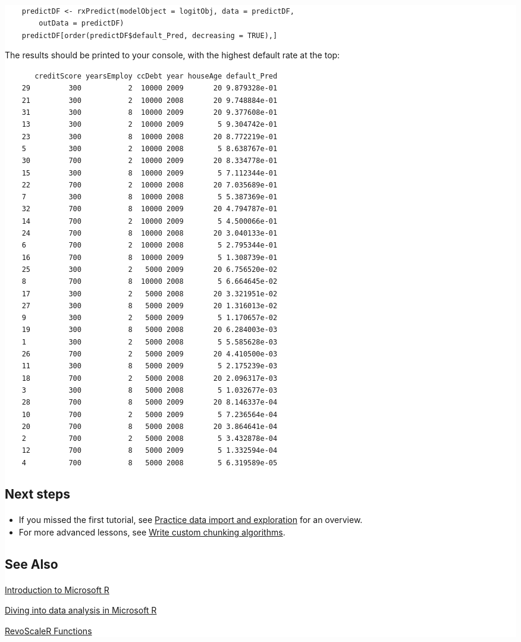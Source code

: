 ~~~~
	predictDF <- rxPredict(modelObject = logitObj, data = predictDF,
	    outData = predictDF)
	predictDF[order(predictDF$default_Pred, decreasing = TRUE),]
~~~~
The results should be printed to your console, with the highest default rate at the top:
~~~~
	   creditScore yearsEmploy ccDebt year houseAge default_Pred
	29         300           2  10000 2009       20 9.879328e-01
	21         300           2  10000 2008       20 9.748884e-01
	31         300           8  10000 2009       20 9.377608e-01
	13         300           2  10000 2009        5 9.304742e-01
	23         300           8  10000 2008       20 8.772219e-01
	5          300           2  10000 2008        5 8.638767e-01
	30         700           2  10000 2009       20 8.334778e-01
	15         300           8  10000 2009        5 7.112344e-01
	22         700           2  10000 2008       20 7.035689e-01
	7          300           8  10000 2008        5 5.387369e-01
	32         700           8  10000 2009       20 4.794787e-01
	14         700           2  10000 2009        5 4.500066e-01
	24         700           8  10000 2008       20 3.040133e-01
	6          700           2  10000 2008        5 2.795344e-01
	16         700           8  10000 2009        5 1.308739e-01
	25         300           2   5000 2009       20 6.756520e-02
	8          700           8  10000 2008        5 6.664645e-02
	17         300           2   5000 2008       20 3.321951e-02
	27         300           8   5000 2009       20 1.316013e-02
	9          300           2   5000 2009        5 1.170657e-02
	19         300           8   5000 2008       20 6.284003e-03
	1          300           2   5000 2008        5 5.585628e-03
	26         700           2   5000 2009       20 4.410500e-03
	11         300           8   5000 2009        5 2.175239e-03
	18         700           2   5000 2008       20 2.096317e-03
	3          300           8   5000 2008        5 1.032677e-03
	28         700           8   5000 2009       20 8.146337e-04
	10         700           2   5000 2009        5 7.236564e-04
	20         700           8   5000 2008       20 3.864641e-04
	2          700           2   5000 2008        5 3.432878e-04
	12         700           8   5000 2009        5 1.332594e-04
	4          700           8   5000 2008        5 6.319589e-05
~~~~
## Next steps

- If you missed the first tutorial, see [Practice data import and exploration](r/tutorial-revoscaler-data-import-transform.md) for an overview.
- For more advanced lessons, see [Write custom chunking algorithms](r/how-to-developer-write-chunking-algorithms.md).

## See Also

[Introduction to Microsoft R](microsoft-r-getting-started.md)

[Diving into data analysis in Microsoft R](r/how-to-introduction.md)

[RevoScaleR Functions](r-reference/revoscaler/revoscaler.md)
